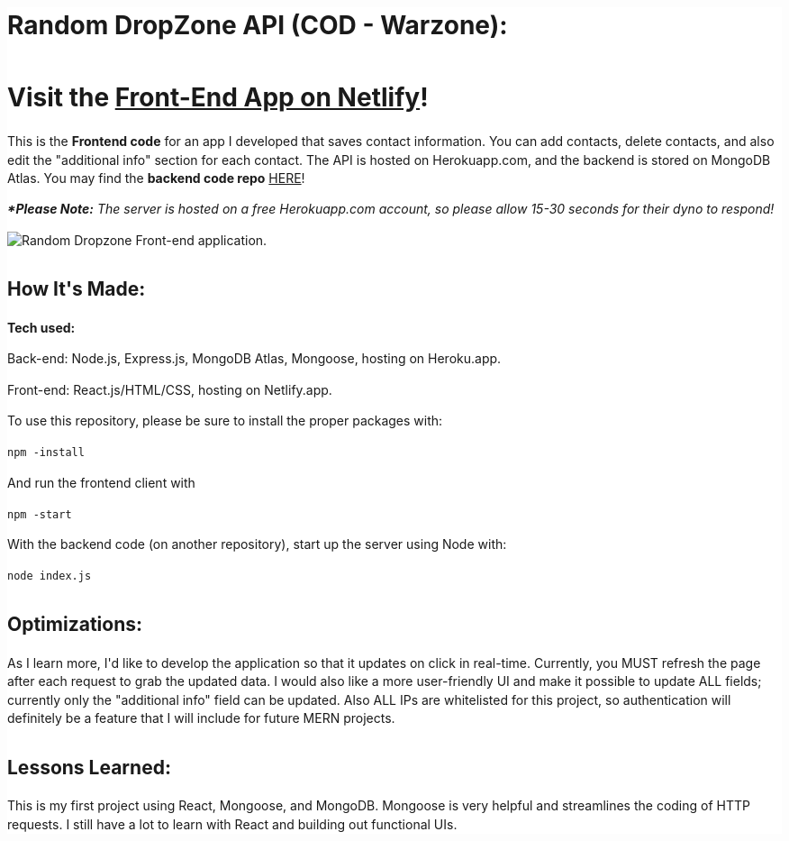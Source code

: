 # Random DropZone API (COD - Warzone): 
# Visit the <a target="_blank" href="https://contact-list-mern.netlify.app/">Front-End App on Netlify</a>!

This is the <strong>Frontend code</strong> for an app I developed that saves contact information. You can add contacts, delete contacts, and also edit the "additional info" section for each contact. The API is hosted on Herokuapp.com, and the backend is stored on MongoDB Atlas.
You may find the <strong>backend code repo</strong> <a target="_blank" href="https://github.com/ubemacapuno/contact-list-backend">HERE</a>!

<i><strong>*Please Note:</strong> The server is hosted on a free Herokuapp.com account, so please allow 15-30 seconds for their dyno to respond!</i>

 <tr>
    <td width="100%"  style="align:center;" valign="top">
            <img src="https://github.com/ubemacapuno/images-for-github-readme/blob/main/contact-list.gif?raw=true" width="100%"  alt="Random Dropzone Front-end application."/>
    </td>
  </tr>

## How It's Made:

**Tech used:** 

Back-end: Node.js, Express.js, MongoDB Atlas, Mongoose, hosting on Heroku.app.

Front-end: React.js/HTML/CSS, hosting on Netlify.app.

To use this repository, please be sure to install the proper packages with:

``npm -install``

And run the frontend client with

``npm -start``

With the backend code (on another repository), start up the server using Node with:

``node index.js``

## Optimizations:

As I learn more, I'd like to develop the application so that it updates on click in real-time. Currently, you MUST refresh the page after each request to grab the updated data. I would also like a more user-friendly UI and make it possible to update ALL fields; currently only the "additional info" field can be updated. Also ALL IPs are whitelisted for this project, so authentication will definitely be a feature that I will include for future MERN projects.

## Lessons Learned:

This is my first project using React, Mongoose, and MongoDB. Mongoose is very helpful and streamlines the coding of HTTP requests. I still have a lot to learn with React and building out functional UIs.
